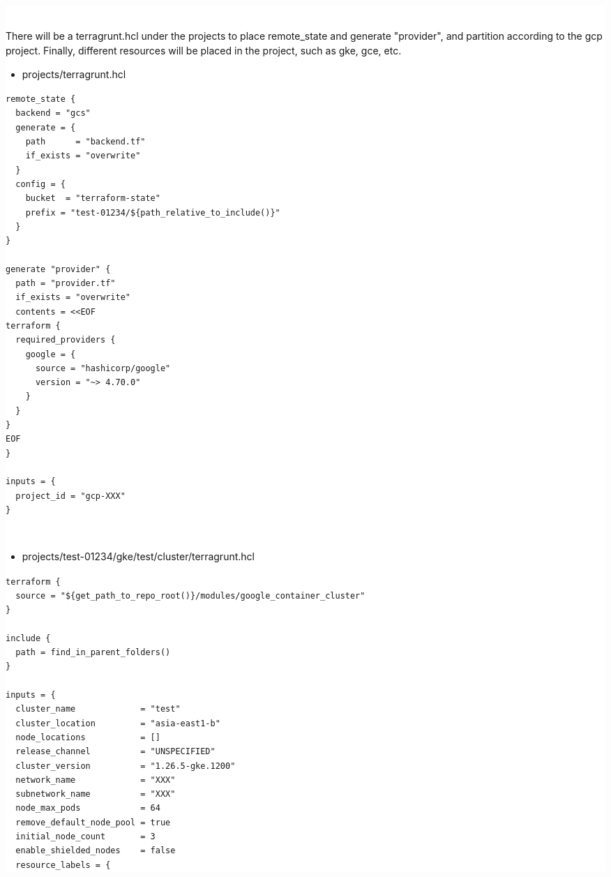 <br>

There will be a terragrunt.hcl under the projects to place remote_state and generate "provider", and partition according to the gcp project. Finally, different resources will be placed in the project, such as gke, gce, etc.

* projects/terragrunt.hcl

```hcl
remote_state {
  backend = "gcs"
  generate = {
    path      = "backend.tf"
    if_exists = "overwrite"
  }
  config = {
    bucket  = "terraform-state"
    prefix = "test-01234/${path_relative_to_include()}"
  }
}

generate "provider" {
  path = "provider.tf"
  if_exists = "overwrite"
  contents = <<EOF
terraform {
  required_providers {
    google = {
      source = "hashicorp/google"
      version = "~> 4.70.0"
    }
  }
}
EOF
}

inputs = {
  project_id = "gcp-XXX"
}
```

<br>

* projects/test-01234/gke/test/cluster/terragrunt.hcl

```hcl
terraform {
  source = "${get_path_to_repo_root()}/modules/google_container_cluster"
}

include {
  path = find_in_parent_folders()
}

inputs = {
  cluster_name             = "test"
  cluster_location         = "asia-east1-b"
  node_locations           = []
  release_channel          = "UNSPECIFIED"
  cluster_version          = "1.26.5-gke.1200"
  network_name             = "XXX"
  subnetwork_name          = "XXX"
  node_max_pods            = 64
  remove_default_node_pool = true
  initial_node_count       = 3
  enable_shielded_nodes    = false
  resource_labels = {
```